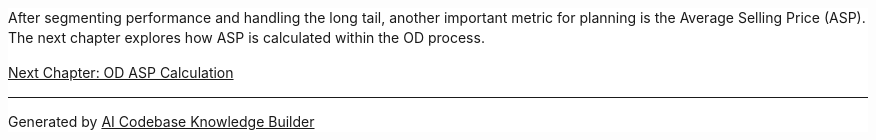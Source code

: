 After segmenting performance and handling the long tail, another important metric for planning is the Average Selling Price (ASP). The next chapter explores how ASP is calculated within the OD process.

[Next Chapter: OD ASP Calculation](31_od_asp_calculation_.md)

---

Generated by [AI Codebase Knowledge Builder](https://github.com/The-Pocket/Tutorial-Codebase-Knowledge)